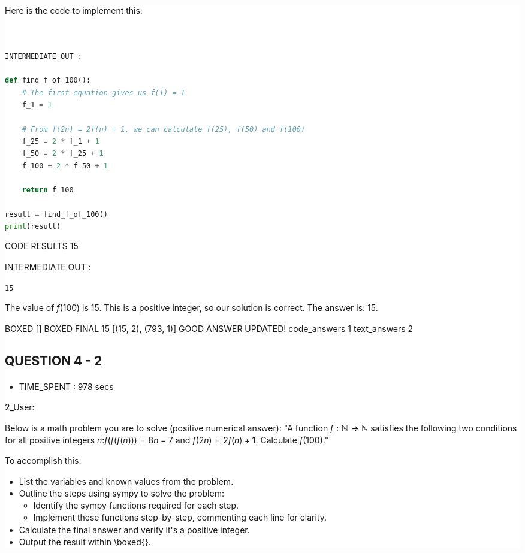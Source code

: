 Here is the code to implement this:

```python


INTERMEDIATE OUT :

def find_f_of_100():
    # The first equation gives us f(1) = 1
    f_1 = 1

    # From f(2n) = 2f(n) + 1, we can calculate f(25), f(50) and f(100)
    f_25 = 2 * f_1 + 1
    f_50 = 2 * f_25 + 1
    f_100 = 2 * f_50 + 1

    return f_100

result = find_f_of_100()
print(result)
```

CODE RESULTS 15

INTERMEDIATE OUT :
```output
15
```
The value of $f(100)$ is $15$. This is a positive integer, so our solution is correct. The answer is: $15$.

BOXED []
BOXED FINAL 15
[(15, 2), (793, 1)]
GOOD ANSWER UPDATED!
code_answers 1 text_answers 2



## QUESTION 4 - 2 
- TIME_SPENT : 978 secs

2_User:

Below is a math problem you are to solve (positive numerical answer):
"A function $f: \mathbb N \to \mathbb N$ satisfies the following two conditions for all positive integers $n$:$f(f(f(n)))=8n-7$ and $f(2n)=2f(n)+1$. Calculate $f(100)$."

To accomplish this:
- List the variables and known values from the problem.
- Outline the steps using sympy to solve the problem:
  * Identify the sympy functions required for each step.
  * Implement these functions step-by-step, commenting each line for clarity.
- Calculate the final answer and verify it's a positive integer.
- Output the result within \boxed{}.
